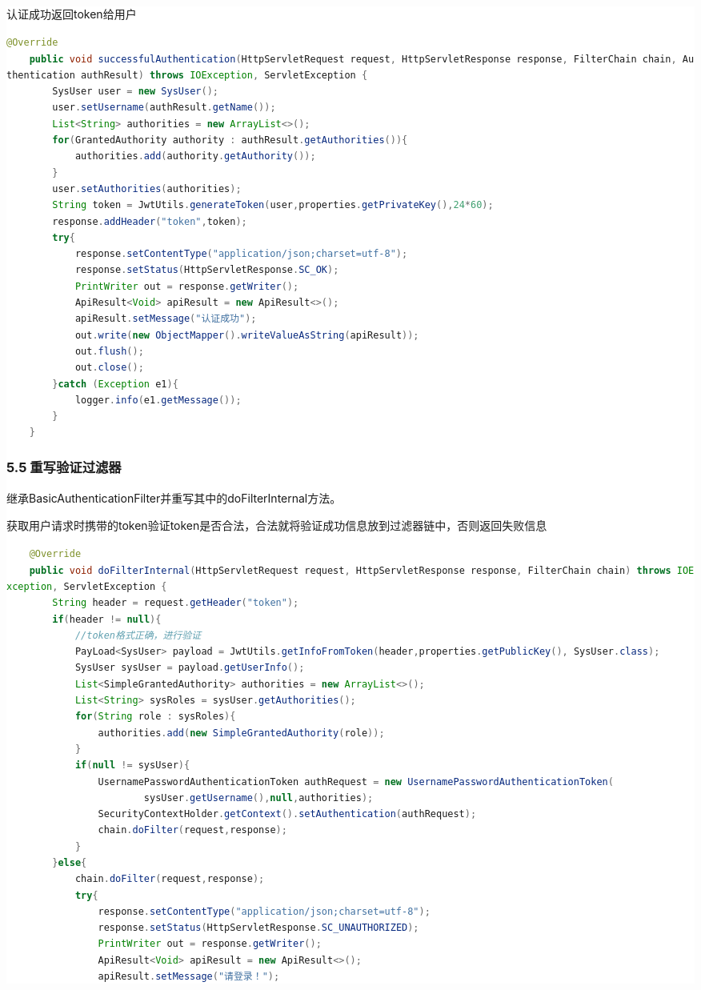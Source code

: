认证成功返回token给用户

```java
@Override
    public void successfulAuthentication(HttpServletRequest request, HttpServletResponse response, FilterChain chain, Authentication authResult) throws IOException, ServletException {
        SysUser user = new SysUser();
        user.setUsername(authResult.getName());
        List<String> authorities = new ArrayList<>();
        for(GrantedAuthority authority : authResult.getAuthorities()){
            authorities.add(authority.getAuthority());
        }
        user.setAuthorities(authorities);
        String token = JwtUtils.generateToken(user,properties.getPrivateKey(),24*60);
        response.addHeader("token",token);
        try{
            response.setContentType("application/json;charset=utf-8");
            response.setStatus(HttpServletResponse.SC_OK);
            PrintWriter out = response.getWriter();
            ApiResult<Void> apiResult = new ApiResult<>();
            apiResult.setMessage("认证成功");
            out.write(new ObjectMapper().writeValueAsString(apiResult));
            out.flush();
            out.close();
        }catch (Exception e1){
            logger.info(e1.getMessage());
        }
    }
```

### 5.5 重写验证过滤器

继承BasicAuthenticationFilter并重写其中的doFilterInternal方法。

获取用户请求时携带的token验证token是否合法，合法就将验证成功信息放到过滤器链中，否则返回失败信息

```java
    @Override
    public void doFilterInternal(HttpServletRequest request, HttpServletResponse response, FilterChain chain) throws IOException, ServletException {
        String header = request.getHeader("token");
        if(header != null){
            //token格式正确，进行验证
            PayLoad<SysUser> payload = JwtUtils.getInfoFromToken(header,properties.getPublicKey(), SysUser.class);
            SysUser sysUser = payload.getUserInfo();
            List<SimpleGrantedAuthority> authorities = new ArrayList<>();
            List<String> sysRoles = sysUser.getAuthorities();
            for(String role : sysRoles){
                authorities.add(new SimpleGrantedAuthority(role));
            }
            if(null != sysUser){
                UsernamePasswordAuthenticationToken authRequest = new UsernamePasswordAuthenticationToken(
                        sysUser.getUsername(),null,authorities);
                SecurityContextHolder.getContext().setAuthentication(authRequest);
                chain.doFilter(request,response);
            }
        }else{
            chain.doFilter(request,response);
            try{
                response.setContentType("application/json;charset=utf-8");
                response.setStatus(HttpServletResponse.SC_UNAUTHORIZED);
                PrintWriter out = response.getWriter();
                ApiResult<Void> apiResult = new ApiResult<>();
                apiResult.setMessage("请登录！");
```